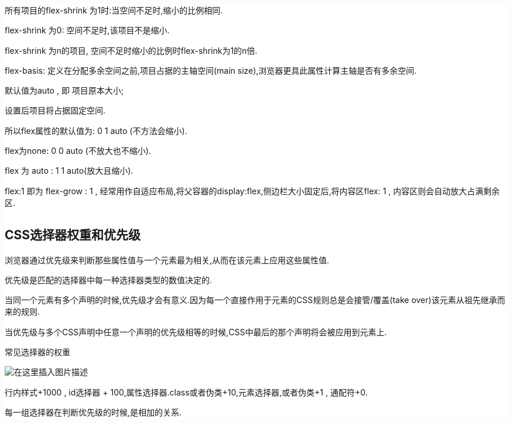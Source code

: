 所有项目的flex-shrink 为1时:当空间不足时,缩小的比例相同.

flex-shrink 为0: 空间不足时,该项目不是缩小.

flex-shrink 为n的项目, 空间不足时缩小的比例时flex-shrink为1的n倍.

flex-basis: 定义在分配多余空间之前,项目占据的主轴空间(main size),浏览器更具此属性计算主轴是否有多余空间.

 默认值为auto , 即 项目原本大小;

 设置后项目将占据固定空间.

所以flex属性的默认值为: 0 1 auto (不方法会缩小).

flex为none: 0 0 auto (不放大也不缩小).

flex 为 auto : 1 1 auto(放大且缩小).

flex:1 即为 flex-grow : 1 , 经常用作自适应布局,将父容器的display:flex,侧边栏大小固定后,将内容区flex: 1 , 内容区则会自动放大占满剩余区.

## CSS选择器权重和优先级

浏览器通过优先级来判断那些属性值与一个元素最为相关,从而在该元素上应用这些属性值.

优先级是匹配的选择器中每一种选择器类型的数值决定的.

当同一个元素有多个声明的时候,优先级才会有意义.因为每一个直接作用于元素的CSS规则总是会接管/覆盖(take over)该元素从祖先继承而来的规则.

当优先级与多个CSS声明中任意一个声明的优先级相等的时候,CSS中最后的那个声明将会被应用到元素上.

常见选择器的权重

![在这里插入图片描述](https://img-blog.csdnimg.cn/20210221162345604.png?x-oss-process=image/watermark,type_ZmFuZ3poZW5naGVpdGk,shadow_10,text_aHR0cHM6Ly9ibG9nLmNzZG4ubmV0L2piajY1Njg4Mzl6,size_16,color_FFFFFF,t_70) 

行内样式+1000 , id选择器 + 100,属性选择器.class或者伪类+10,元素选择器,或者伪类+1 , 通配符+0.

每一组选择器在判断优先级的时候,是相加的关系.

